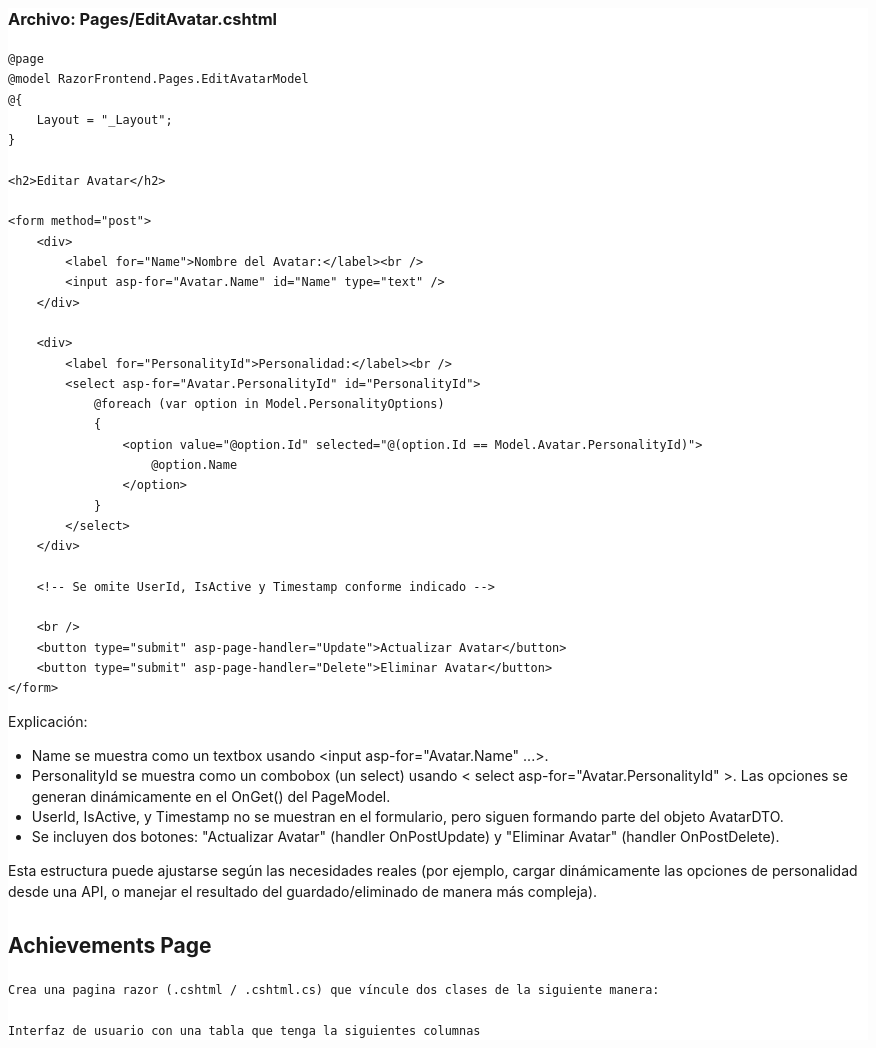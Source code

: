 ### Archivo: Pages/EditAvatar.cshtml

    @page
    @model RazorFrontend.Pages.EditAvatarModel
    @{
        Layout = "_Layout";
    }

    <h2>Editar Avatar</h2>

    <form method="post">
        <div>
            <label for="Name">Nombre del Avatar:</label><br />
            <input asp-for="Avatar.Name" id="Name" type="text" />
        </div>

        <div>
            <label for="PersonalityId">Personalidad:</label><br />
            <select asp-for="Avatar.PersonalityId" id="PersonalityId">
                @foreach (var option in Model.PersonalityOptions)
                {
                    <option value="@option.Id" selected="@(option.Id == Model.Avatar.PersonalityId)">
                        @option.Name
                    </option>
                }
            </select>
        </div>

        <!-- Se omite UserId, IsActive y Timestamp conforme indicado -->

        <br />
        <button type="submit" asp-page-handler="Update">Actualizar Avatar</button>
        <button type="submit" asp-page-handler="Delete">Eliminar Avatar</button>
    </form>

Explicación:

- Name se muestra como un textbox usando <input asp-for="Avatar.Name" ...>.
- PersonalityId se muestra como un combobox (un select) usando < select asp-for="Avatar.PersonalityId" >. Las opciones se generan dinámicamente en el OnGet() del PageModel.
- UserId, IsActive, y Timestamp no se muestran en el formulario, pero siguen formando parte del objeto AvatarDTO.
- Se incluyen dos botones: "Actualizar Avatar" (handler OnPostUpdate) y "Eliminar Avatar" (handler OnPostDelete).

Esta estructura puede ajustarse según las necesidades reales (por ejemplo, cargar dinámicamente las opciones de personalidad desde una API, o manejar el resultado del guardado/eliminado de manera más compleja).


## Achievements Page

    Crea una pagina razor (.cshtml / .cshtml.cs) que víncule dos clases de la siguiente manera:

    Interfaz de usuario con una tabla que tenga la siguientes columnas
